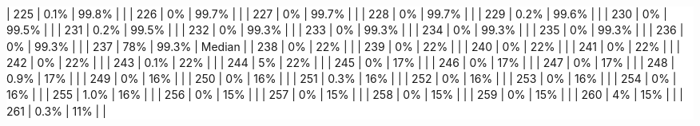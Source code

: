 | 225 | 0.1% | 99.8% |  |
| 226 | 0% | 99.7% |  |
| 227 | 0% | 99.7% |  |
| 228 | 0% | 99.7% |  |
| 229 | 0.2% | 99.6% |  |
| 230 | 0% | 99.5% |  |
| 231 | 0.2% | 99.5% |  |
| 232 | 0% | 99.3% |  |
| 233 | 0% | 99.3% |  |
| 234 | 0% | 99.3% |  |
| 235 | 0% | 99.3% |  |
| 236 | 0% | 99.3% |  |
| 237 | 78% | 99.3% | Median |
| 238 | 0% | 22% |  |
| 239 | 0% | 22% |  |
| 240 | 0% | 22% |  |
| 241 | 0% | 22% |  |
| 242 | 0% | 22% |  |
| 243 | 0.1% | 22% |  |
| 244 | 5% | 22% |  |
| 245 | 0% | 17% |  |
| 246 | 0% | 17% |  |
| 247 | 0% | 17% |  |
| 248 | 0.9% | 17% |  |
| 249 | 0% | 16% |  |
| 250 | 0% | 16% |  |
| 251 | 0.3% | 16% |  |
| 252 | 0% | 16% |  |
| 253 | 0% | 16% |  |
| 254 | 0% | 16% |  |
| 255 | 1.0% | 16% |  |
| 256 | 0% | 15% |  |
| 257 | 0% | 15% |  |
| 258 | 0% | 15% |  |
| 259 | 0% | 15% |  |
| 260 | 4% | 15% |  |
| 261 | 0.3% | 11% |  |